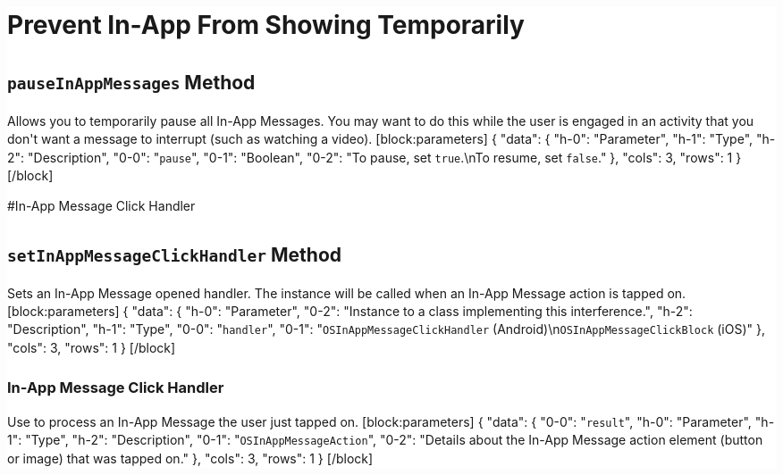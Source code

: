 # Prevent In-App From Showing Temporarily

## `pauseInAppMessages` Method

Allows you to temporarily pause all In-App Messages. You may want to do this while the user is engaged in an activity that you don't want a message to interrupt (such as watching a video).
[block:parameters]
{
  "data": {
    "h-0": "Parameter",
    "h-1": "Type",
    "h-2": "Description",
    "0-0": "`pause`",
    "0-1": "Boolean",
    "0-2": "To pause, set `true`.\nTo resume, set `false`."
  },
  "cols": 3,
  "rows": 1
}
[/block]

#In-App Message Click Handler

## `setInAppMessageClickHandler` Method

Sets an In-App Message opened handler. The instance will be called when an In-App Message action is tapped on.
[block:parameters]
{
  "data": {
    "h-0": "Parameter",
    "0-2": "Instance to a class implementing this interference.",
    "h-2": "Description",
    "h-1": "Type",
    "0-0": "`handler`",
    "0-1": "`OSInAppMessageClickHandler` (Android)\n`OSInAppMessageClickBlock` (iOS)"
  },
  "cols": 3,
  "rows": 1
}
[/block]

### In-App Message Click Handler

Use to process an In-App Message the user just tapped on.
[block:parameters]
{
  "data": {
    "0-0": "`result`",
    "h-0": "Parameter",
    "h-1": "Type",
    "h-2": "Description",
    "0-1": "`OSInAppMessageAction`",
    "0-2": "Details about the In-App Message action element (button or image) that was tapped on."
  },
  "cols": 3,
  "rows": 1
}
[/block]
